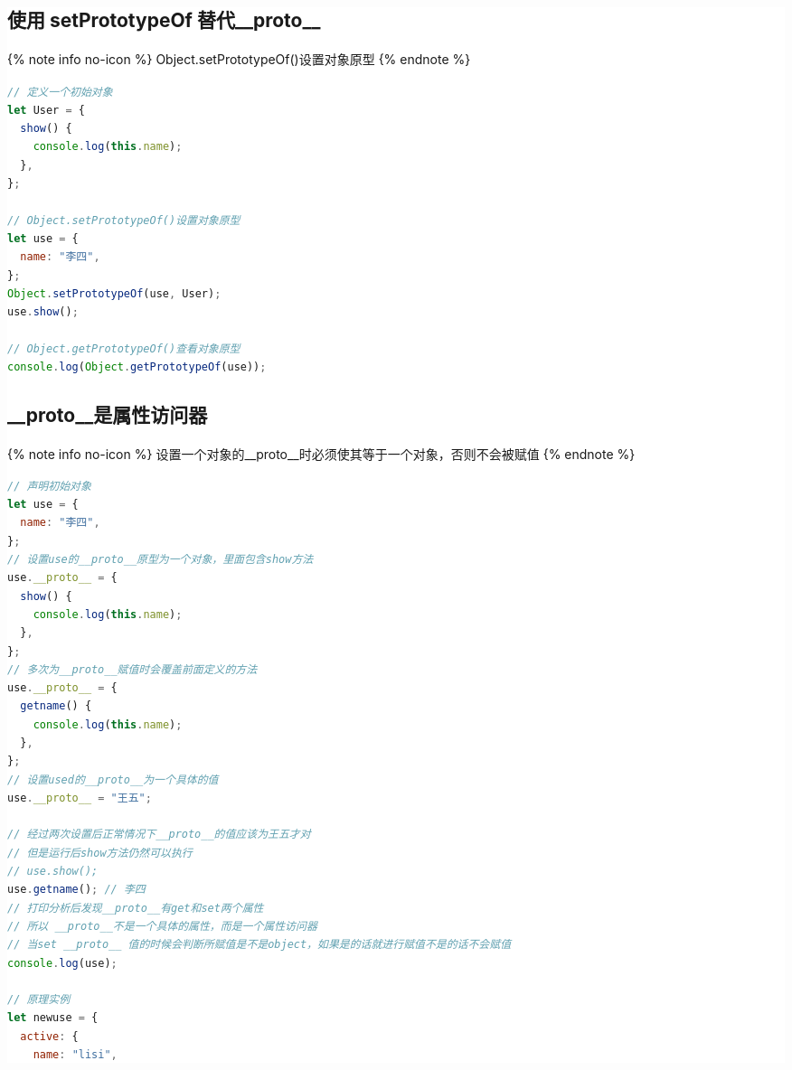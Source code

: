 ## 使用 setPrototypeOf 替代\_\_proto\_\_

{% note info no-icon %}
Object.setPrototypeOf()设置对象原型
{% endnote %}

```js
// 定义一个初始对象
let User = {
  show() {
    console.log(this.name);
  },
};

// Object.setPrototypeOf()设置对象原型
let use = {
  name: "李四",
};
Object.setPrototypeOf(use, User);
use.show();

// Object.getPrototypeOf()查看对象原型
console.log(Object.getPrototypeOf(use));
```

## \_\_proto\_\_是属性访问器

{% note info no-icon %}
设置一个对象的\_\_proto\_\_时必须使其等于一个对象，否则不会被赋值
{% endnote %}

```js
// 声明初始对象
let use = {
  name: "李四",
};
// 设置use的__proto__原型为一个对象，里面包含show方法
use.__proto__ = {
  show() {
    console.log(this.name);
  },
};
// 多次为__proto__赋值时会覆盖前面定义的方法
use.__proto__ = {
  getname() {
    console.log(this.name);
  },
};
// 设置used的__proto__为一个具体的值
use.__proto__ = "王五";

// 经过两次设置后正常情况下__proto__的值应该为王五才对
// 但是运行后show方法仍然可以执行
// use.show();
use.getname(); // 李四
// 打印分析后发现__proto__有get和set两个属性
// 所以 __proto__不是一个具体的属性，而是一个属性访问器
// 当set __proto__ 值的时候会判断所赋值是不是object，如果是的话就进行赋值不是的话不会赋值
console.log(use);

// 原理实例
let newuse = {
  active: {
    name: "lisi",
```